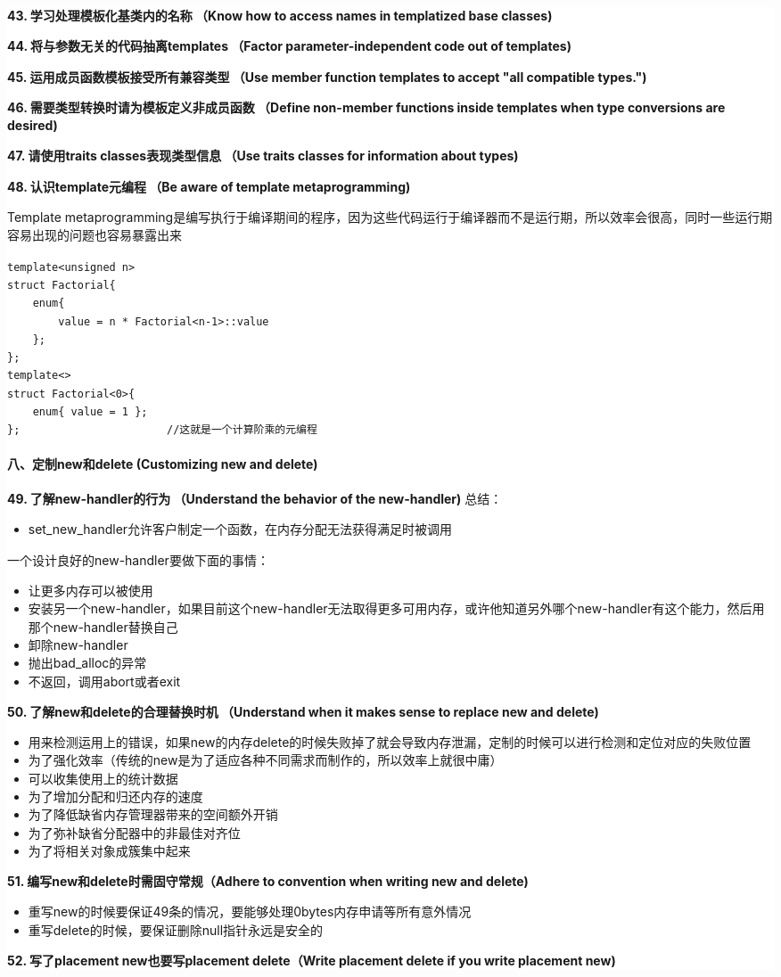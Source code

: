 
**43. 学习处理模板化基类内的名称 （Know how to access names in templatized base classes)**

**44. 将与参数无关的代码抽离templates （Factor parameter-independent code out of templates)**


**45. 运用成员函数模板接受所有兼容类型 （Use member function templates to accept "all compatible types.")**

**46. 需要类型转换时请为模板定义非成员函数 （Define non-member functions inside templates when type conversions are desired)**

**47. 请使用traits classes表现类型信息 （Use traits classes for information about types)**

**48. 认识template元编程 （Be aware of template metaprogramming)**

Template metaprogramming是编写执行于编译期间的程序，因为这些代码运行于编译器而不是运行期，所以效率会很高，同时一些运行期容易出现的问题也容易暴露出来
```
template<unsigned n>
struct Factorial{
	enum{
		value = n * Factorial<n-1>::value
	};
};
template<>
struct Factorial<0>{
	enum{ value = 1 };
};                       //这就是一个计算阶乘的元编程
```

#### 八、定制new和delete (Customizing new and delete)

**49. 了解new-handler的行为 （Understand the behavior of the new-handler)**
总结：
+ set_new_handler允许客户制定一个函数，在内存分配无法获得满足时被调用

一个设计良好的new-handler要做下面的事情：
+ 让更多内存可以被使用
+ 安装另一个new-handler，如果目前这个new-handler无法取得更多可用内存，或许他知道另外哪个new-handler有这个能力，然后用那个new-handler替换自己
+ 卸除new-handler
+ 抛出bad_alloc的异常
+ 不返回，调用abort或者exit


**50. 了解new和delete的合理替换时机 （Understand when it makes sense to replace new and delete)**

+ 用来检测运用上的错误，如果new的内存delete的时候失败掉了就会导致内存泄漏，定制的时候可以进行检测和定位对应的失败位置
+ 为了强化效率（传统的new是为了适应各种不同需求而制作的，所以效率上就很中庸）
+ 可以收集使用上的统计数据
+ 为了增加分配和归还内存的速度
+ 为了降低缺省内存管理器带来的空间额外开销
+ 为了弥补缺省分配器中的非最佳对齐位
+ 为了将相关对象成簇集中起来

**51. 编写new和delete时需固守常规（Adhere to convention when writing new and delete)**
+ 重写new的时候要保证49条的情况，要能够处理0bytes内存申请等所有意外情况
+ 重写delete的时候，要保证删除null指针永远是安全的

**52. 写了placement new也要写placement delete（Write placement delete if you write placement new)**
